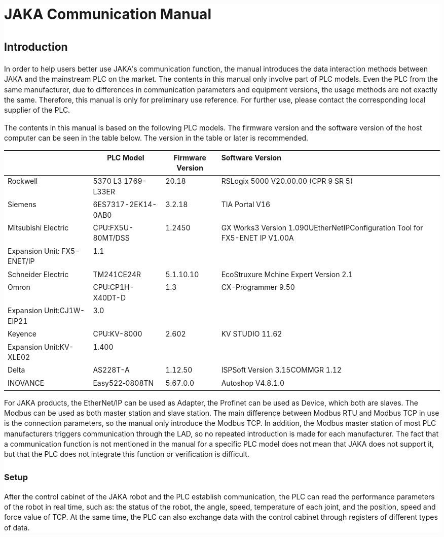 # JAKA Communication Manual

## Introduction

In order to help users better use JAKA's communication function, the manual introduces the data interaction methods between JAKA and the mainstream PLC on the market. The contents in this manual only involve part of PLC models. Even the PLC from the same manufacturer, due to differences in communication parameters and equipment versions, the usage methods are not exactly the same. Therefore, this manual is only for preliminary use reference. For further use, please contact the corresponding local supplier of the PLC.

The contents in this manual is based on the following PLC models. The firmware version and the software version of the host computer can be seen in the table below. The version in the table or later is recommended.

|                             | PLC Model          | Firmware Version | Software Version                                             |
| --------------------------- | ------------------ | ---------------- | :----------------------------------------------------------- |
| Rockwell                    | 5370 L3 1769-L33ER | 20.18            | RSLogix 5000 V20.00.00 (CPR 9 SR 5)                          |
| Siemens                     | 6ES7317-2EK14-0AB0 | 3.2.18           | TIA Portal V16                                               |
| Mitsubishi Electric         | CPU:FX5U-80MT/DSS  | 1.2450           | GX Works3 Version 1.090UEtherNetIPConfiguration Tool for FX5-ENET IP V1.00A |
| Expansion Unit: FX5-ENET/IP | 1.1                |                  |                                                              |
| Schneider Electric          | TM241CE24R         | 5.1.10.10        | EcoStruxure Mchine Expert Version 2.1                        |
| Omron                       | CPU:CP1H-X40DT-D   | 1.3              | CX-Programmer 9.50                                           |
| Expansion Unit:CJ1W-EIP21   | 3.0                |                  |                                                              |
| Keyence                     | CPU:KV-8000        | 2.602            | KV STUDIO 11.62                                              |
| Expansion Unit:KV-XLE02     | 1.400              |                  |                                                              |
| Delta                       | AS228T-A           | 1.12.50          | ISPSoft Version 3.15COMMGR 1.12                              |
| INOVANCE                    | Easy522‑0808TN     | 5.67.0.0         | Autoshop V4.8.1.0                                            |

For  JAKA products, the EtherNet/IP can be used as Adapter, the Profinet can be used  as Device, which both are slaves. The Modbus can be used as both master station and slave station. The main difference between Modbus RTU and Modbus TCP in use is the connection parameters, so the manual only introduce the Modbus TCP. In addition, the Modbus master station of most PLC manufacturers triggers communication through the LAD, so no repeated introduction is made for each manufacturer. The fact that a communication function is not mentioned in the manual for a specific PLC model does not mean that JAKA does not support it, but that the PLC does not integrate this function or verification is difficult.

### Setup

After the control cabinet of the JAKA robot and the PLC establish communication, the PLC can read the performance parameters of the robot in real time, such as: the status of the robot, the angle, speed, temperature of each joint, and the position, speed and force value of TCP. At the same time, the PLC can also exchange data with the control cabinet through registers of different types of data.
